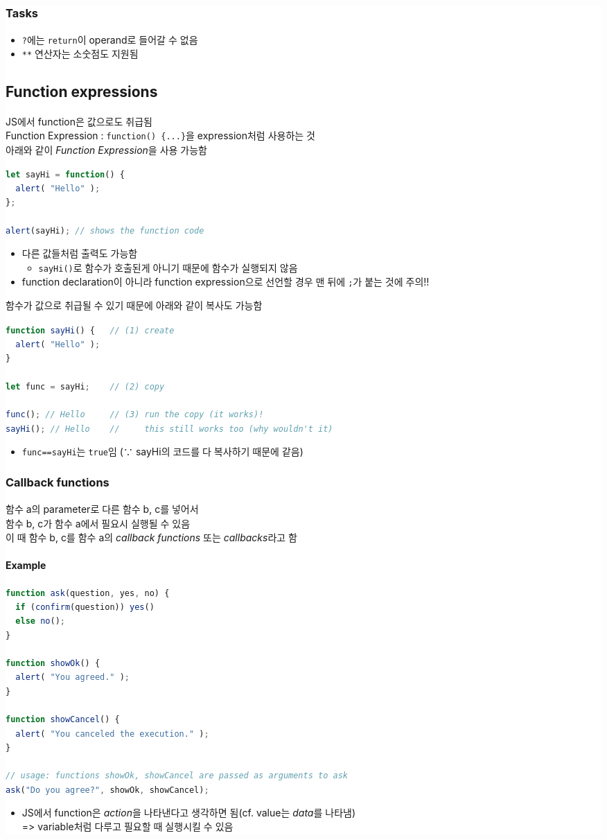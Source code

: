 ### Tasks
- `?`에는 `return`이 operand로 들어갈 수 없음
- `**` 연산자는 소숫점도 지원됨

## Function expressions
JS에서 function은 값으로도 취급됨  
Function Expression : `function() {...}`을 expression처럼 사용하는 것  
아래와 같이 *Function Expression*을 사용 가능함  
```javascript
let sayHi = function() {
  alert( "Hello" );
};

alert(sayHi); // shows the function code
```
- 다른 값들처럼 출력도 가능함
	- `sayHi()`로 함수가 호출된게 아니기 때문에 함수가 실행되지 않음
- function declaration이 아니라 function expression으로 선언할 경우 맨 뒤에 `;`가 붙는 것에 주의!!

함수가 값으로 취급될 수 있기 때문에 아래와 같이 복사도 가능함  
```javascript
function sayHi() {   // (1) create
  alert( "Hello" );
}

let func = sayHi;    // (2) copy

func(); // Hello     // (3) run the copy (it works)!
sayHi(); // Hello    //     this still works too (why wouldn't it)
```
- `func==sayHi`는 `true`임
	(∵ sayHi의 코드를 다 복사하기 때문에 같음)

### Callback functions
함수 a의 parameter로 다른 함수 b, c를 넣어서  
함수 b, c가 함수 a에서 필요시 실행될 수 있음  
이 때 함수 b, c를 함수 a의 *callback functions* 또는 *callbacks*라고 함

#### Example
```javascript
function ask(question, yes, no) {
  if (confirm(question)) yes()
  else no();
}

function showOk() {
  alert( "You agreed." );
}

function showCancel() {
  alert( "You canceled the execution." );
}

// usage: functions showOk, showCancel are passed as arguments to ask
ask("Do you agree?", showOk, showCancel);
```
- JS에서 function은 *action*을 나타낸다고 생각하면 됨(cf. value는 *data*를 나타냄)  
	=> variable처럼 다루고 필요할 때 실행시킬 수 있음
